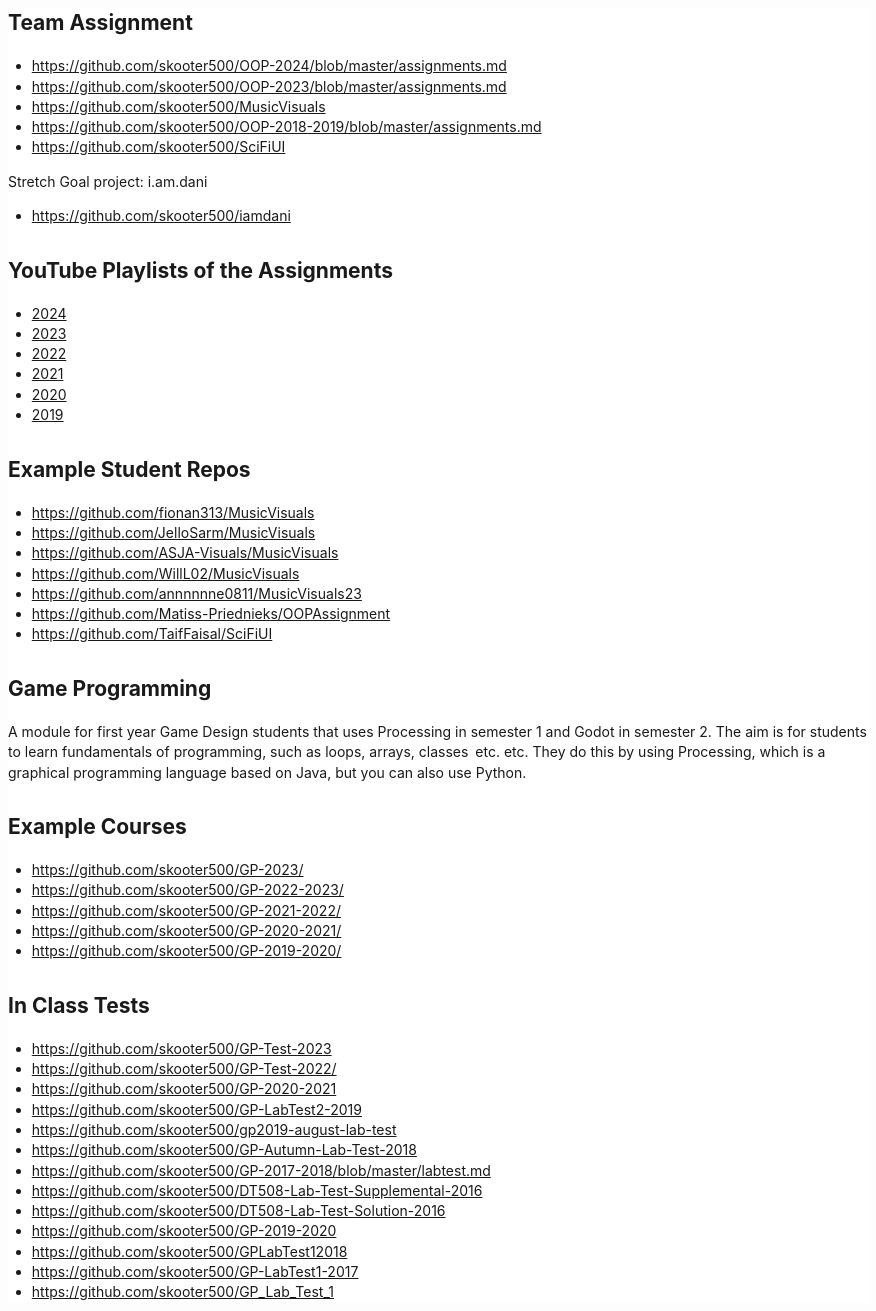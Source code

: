 ## Team Assignment
- https://github.com/skooter500/OOP-2024/blob/master/assignments.md
- https://github.com/skooter500/OOP-2023/blob/master/assignments.md
- https://github.com/skooter500/MusicVisuals
- https://github.com/skooter500/OOP-2018-2019/blob/master/assignments.md 
- https://github.com/skooter500/SciFiUI

Stretch Goal project: i.am.dani

- https://github.com/skooter500/iamdani

## YouTube Playlists of the Assignments
- [2024](https://www.youtube.com/watch?v=tqMkc-_airg&list=PL1n0B6z4e_E5apcm1SQxlNqLEez2IxnJI)
- [2023](https://www.youtube.com/watch?v=WRQP5SPq54c&list=PL1n0B6z4e_E5a4a21KPXBpRLkTc5JkFOX&pp=gAQBiAQB)
- [2022](https://www.youtube.com/watch?v=flGGAfn6u8M&list=PL1n0B6z4e_E5PgGZuffuY4bM_ZzeMRWD2&pp=gAQBiAQB)
- [2021](https://www.youtube.com/watch?v=nFqEMTm5XLU&list=PL1n0B6z4e_E7Iwc8Uud1YlA_gOQXnmP3I&pp=gAQBiAQB)
- [2020](https://www.youtube.com/watch?v=NGQbYEESZEg&list=PL1n0B6z4e_E7I2bIWWpH8NAa6kPx95sw5&pp=gAQBiAQB)
- [2019](https://www.youtube.com/watch?v=02jJRolMXUo&list=PL1n0B6z4e_E7lhCtkuacS_KvBORRHaR9E&pp=gAQBiAQB)

## Example Student Repos
- https://github.com/fionan313/MusicVisuals
- https://github.com/JelloSarm/MusicVisuals
- https://github.com/ASJA-Visuals/MusicVisuals
- https://github.com/WillL02/MusicVisuals
- https://github.com/annnnnne0811/MusicVisuals23
- https://github.com/Matiss-Priednieks/OOPAssignment
- https://github.com/TaifFaisal/SciFiUI

## Game Programming

A module for first year Game Design students that uses Processing in semester 1 and Godot in semester 2. The aim is for students to learn fundamentals of programming, such as loops, arrays, classes etc. etc. They do this by using Processing, which is a graphical programming language based on Java, but you can also use Python.

## Example Courses
- https://github.com/skooter500/GP-2023/
- https://github.com/skooter500/GP-2022-2023/
- https://github.com/skooter500/GP-2021-2022/
- https://github.com/skooter500/GP-2020-2021/
- https://github.com/skooter500/GP-2019-2020/

## In Class Tests
- https://github.com/skooter500/GP-Test-2023
- https://github.com/skooter500/GP-Test-2022/
- https://github.com/skooter500/GP-2020-2021
- https://github.com/skooter500/GP-LabTest2-2019
- https://github.com/skooter500/gp2019-august-lab-test
- https://github.com/skooter500/GP-Autumn-Lab-Test-2018
- https://github.com/skooter500/GP-2017-2018/blob/master/labtest.md
- https://github.com/skooter500/DT508-Lab-Test-Supplemental-2016
- https://github.com/skooter500/DT508-Lab-Test-Solution-2016
- https://github.com/skooter500/GP-2019-2020
- https://github.com/skooter500/GPLabTest12018
- https://github.com/skooter500/GP-LabTest1-2017
- https://github.com/skooter500/GP_Lab_Test_1